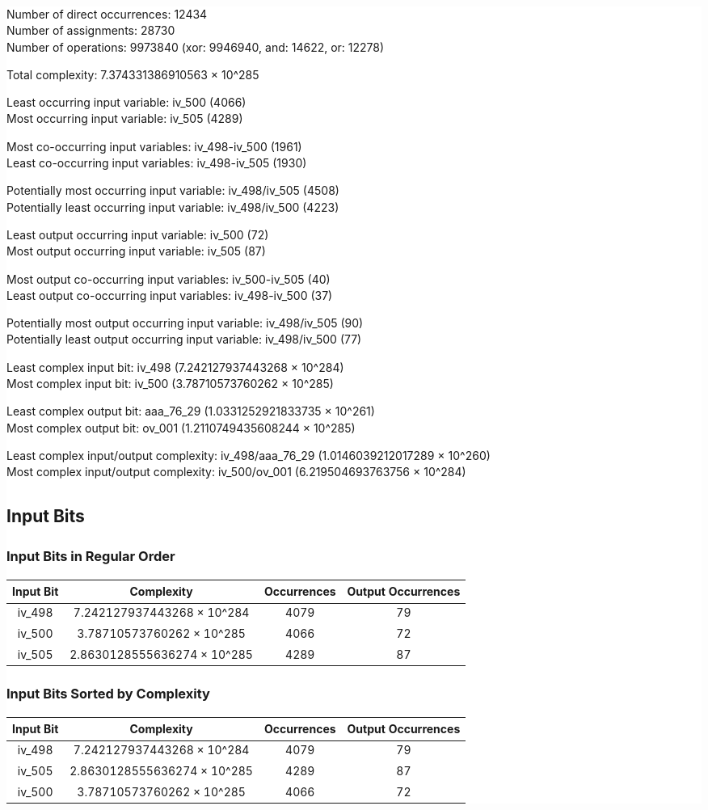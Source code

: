 Number of direct occurrences: 12434  
Number of assignments: 28730  
Number of operations: 9973840
(xor: 9946940,
and: 14622,
or: 12278)

Total complexity: 7.374331386910563 × 10^285

Least occurring input variable: iv_500 (4066)  
Most occurring input variable: iv_505 (4289)

Most co-occurring input variables: iv_498-iv_500 (1961)  
Least co-occurring input variables: iv_498-iv_505 (1930)

Potentially most occurring input variable: iv_498/iv_505 (4508)  
Potentially least occurring input variable: iv_498/iv_500 (4223)

Least output occurring input variable: iv_500 (72)  
Most output occurring input variable: iv_505 (87)

Most output co-occurring input variables: iv_500-iv_505 (40)  
Least output co-occurring input variables: iv_498-iv_500 (37)

Potentially most output occurring input variable: iv_498/iv_505 (90)  
Potentially least output occurring input variable: iv_498/iv_500 (77)

Least complex input bit: iv_498 (7.242127937443268 × 10^284)  
Most complex input bit: iv_500 (3.78710573760262 × 10^285)

Least complex output bit: aaa_76_29 (1.0331252921833735 × 10^261)  
Most complex output bit: ov_001 (1.2110749435608244 × 10^285)

Least complex input/output complexity: iv_498/aaa_76_29 (1.0146039212017289 × 10^260)  
Most complex input/output complexity: iv_500/ov_001 (6.219504693763756 × 10^284)

## Input Bits

### Input Bits in Regular Order

| Input Bit | Complexity | Occurrences | Output Occurrences |
|:---------:|:----------:|:-----------:|:------------------:|
| iv_498 | 7.242127937443268 × 10^284 | 4079 | 79 |
| iv_500 | 3.78710573760262 × 10^285 | 4066 | 72 |
| iv_505 | 2.8630128555636274 × 10^285 | 4289 | 87 |

### Input Bits Sorted by Complexity

| Input Bit | Complexity | Occurrences | Output Occurrences |
|:---------:|:----------:|:-----------:|:------------------:|
| iv_498 | 7.242127937443268 × 10^284 | 4079 | 79 |
| iv_505 | 2.8630128555636274 × 10^285 | 4289 | 87 |
| iv_500 | 3.78710573760262 × 10^285 | 4066 | 72 |
